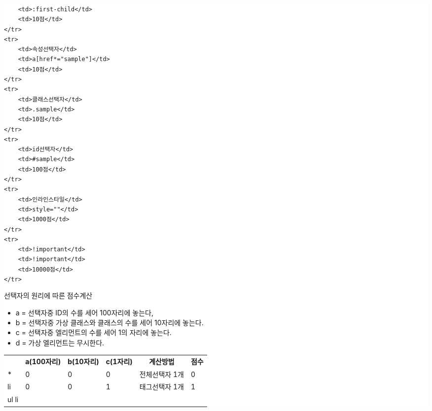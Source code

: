         <td>:first-child</td>
        <td>10점</td>
    </tr>
    <tr>
        <td>속성선택자</td>
        <td>a[href*="sample"]</td>
        <td>10점</td>
    </tr>
    <tr>
        <td>클래스선택자</td>
        <td>.sample</td>
        <td>10점</td>
    </tr>
    <tr>
        <td>id선택자</td>
        <td>#sample</td>
        <td>100점</td>
    </tr>
    <tr>
        <td>인라인스타일</td>
        <td>style=""</td>
        <td>1000점</td>
    </tr>
    <tr>
        <td>!important</td>
        <td>!important</td>
        <td>10000점</td>
    </tr>
</table>


선택자의 원리에 따른 점수계산

- a = 선택자중 ID의 수를 세어 100자리에 놓는다,
- b = 선택자중 가상 클래스와 클래스의 수를 세어 10자리에 놓는다.
- c = 선택자중 엘리먼트의 수를 세어 1의 자리에 놓는다.
- d = 가상 엘리먼트는 무시한다.


<table class="table">
    <tr>
        <th></th>
        <th>a(100자리)</th>
        <th>b(10자리)</th>
        <th>c(1자리)</th>
        <th>계산방법</th>
        <th>점수</th>
    </tr>
    <tr>
        <td>*</td>
        <td>0</td>
        <td>0</td>
        <td>0</td>
        <td>전체선택자 1개</td>
        <td>0</td>
    </tr>
    <tr>
        <td>li</td>
        <td>0</td>
        <td>0</td>
        <td>1</td>
        <td>태그선택자 1개</td>
        <td>1</td>
    </tr>
    <tr>
        <td>ul li</td>